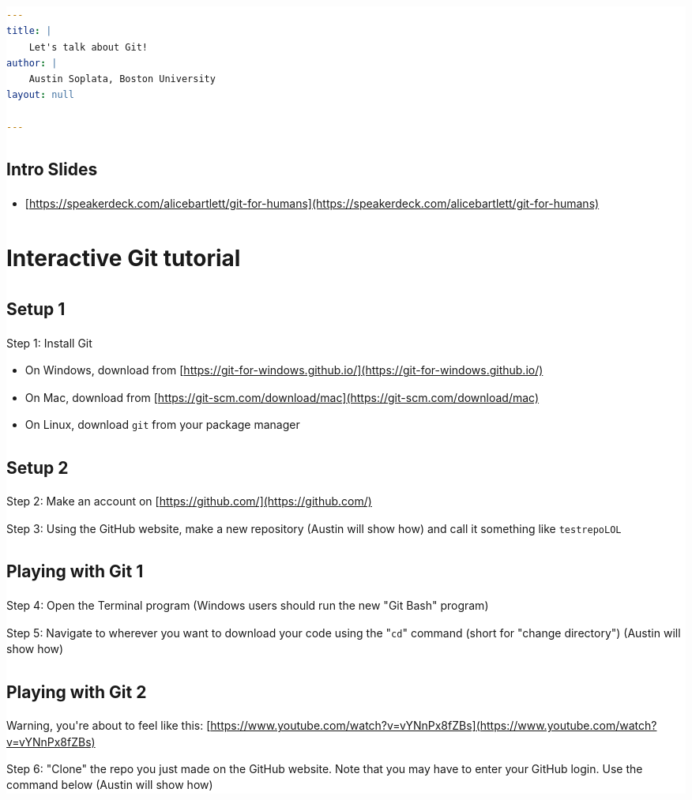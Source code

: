 ```yaml
---
title: |
    Let's talk about Git!
author: |
    Austin Soplata, Boston University
layout: null

---
```


## Intro Slides

- [https://speakerdeck.com/alicebartlett/git-for-humans](https://speakerdeck.com/alicebartlett/git-for-humans)


# Interactive Git tutorial

## Setup 1

Step 1: Install Git

- On Windows, download from
  [https://git-for-windows.github.io/](https://git-for-windows.github.io/)

- On Mac, download from
  [https://git-scm.com/download/mac](https://git-scm.com/download/mac)

- On Linux, download `git` from your package manager

## Setup 2

Step 2: Make an account on [https://github.com/](https://github.com/)

Step 3: Using the GitHub website, make a new repository (Austin will show how) and call it something like `testrepoLOL`

## Playing with Git 1

Step 4: Open the Terminal program (Windows users should run the new "Git Bash" program)

Step 5: Navigate to wherever you want to download your code using the "`cd`"
command (short for "change directory") (Austin will show how)

## Playing with Git 2

Warning, you're about to feel like this:
[https://www.youtube.com/watch?v=vYNnPx8fZBs](https://www.youtube.com/watch?v=vYNnPx8fZBs)

Step 6:  "Clone" the repo you just made on the GitHub website. Note that you may
have to enter your GitHub login.
Use the command below (Austin will show how)

